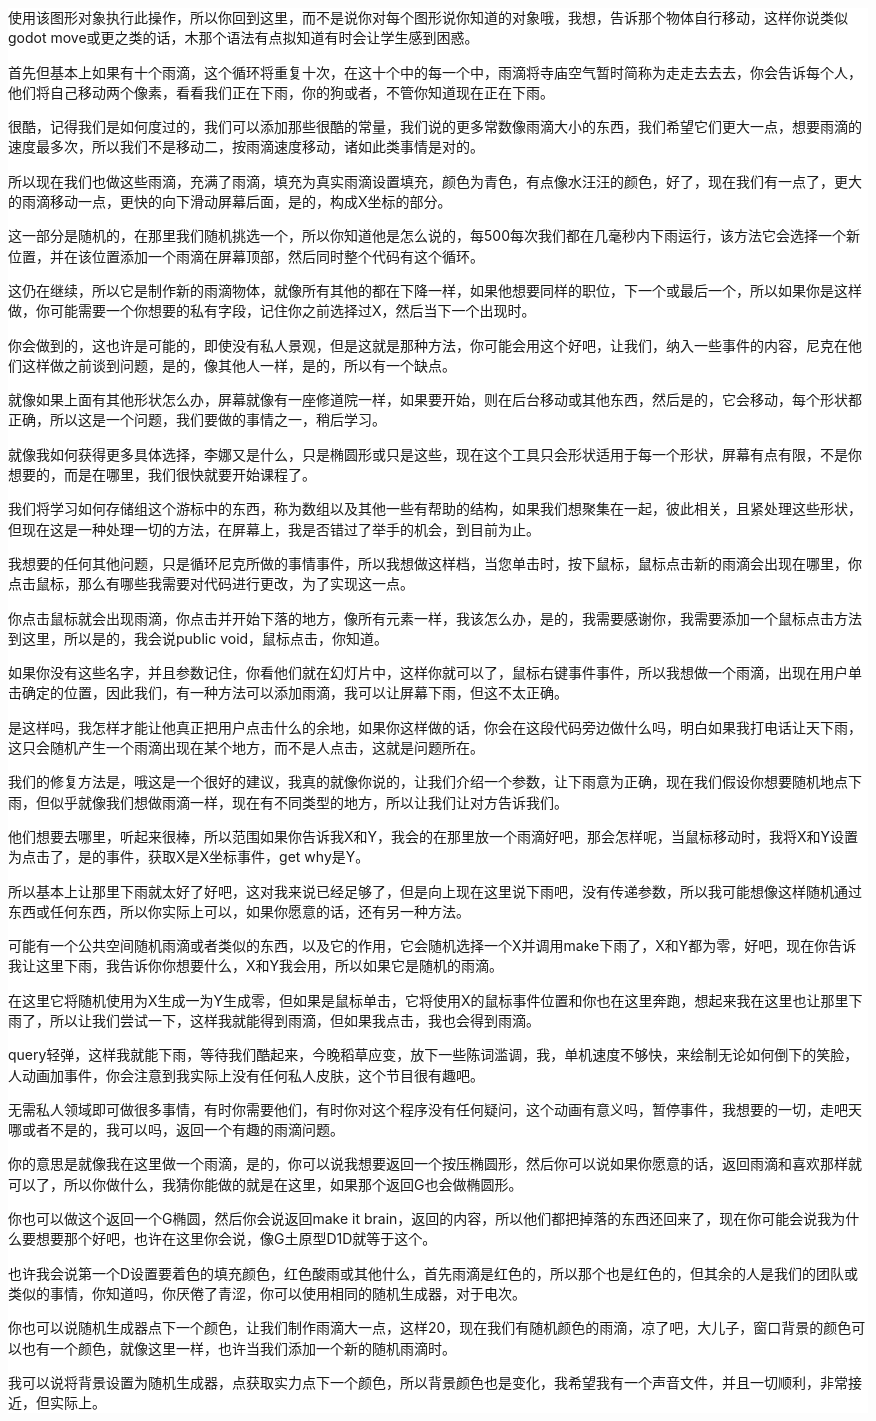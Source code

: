 使用该图形对象执行此操作，所以你回到这里，而不是说你对每个图形说你知道的对象哦，我想，告诉那个物体自行移动，这样你说类似godot move或更之类的话，木那个语法有点拟知道有时会让学生感到困惑。

首先但基本上如果有十个雨滴，这个循环将重复十次，在这十个中的每一个中，雨滴将寺庙空气暂时简称为走走去去去，你会告诉每个人，他们将自己移动两个像素，看看我们正在下雨，你的狗或者，不管你知道现在正在下雨。

很酷，记得我们是如何度过的，我们可以添加那些很酷的常量，我们说的更多常数像雨滴大小的东西，我们希望它们更大一点，想要雨滴的速度最多次，所以我们不是移动二，按雨滴速度移动，诸如此类事情是对的。

所以现在我们也做这些雨滴，充满了雨滴，填充为真实雨滴设置填充，颜色为青色，有点像水汪汪的颜色，好了，现在我们有一点了，更大的雨滴移动一点，更快的向下滑动屏幕后面，是的，构成X坐标的部分。

这一部分是随机的，在那里我们随机挑选一个，所以你知道他是怎么说的，每500每次我们都在几毫秒内下雨运行，该方法它会选择一个新位置，并在该位置添加一个雨滴在屏幕顶部，然后同时整个代码有这个循环。

这仍在继续，所以它是制作新的雨滴物体，就像所有其他的都在下降一样，如果他想要同样的职位，下一个或最后一个，所以如果你是这样做，你可能需要一个你想要的私有字段，记住你之前选择过X，然后当下一个出现时。

你会做到的，这也许是可能的，即使没有私人景观，但是这就是那种方法，你可能会用这个好吧，让我们，纳入一些事件的内容，尼克在他们这样做之前谈到问题，是的，像其他人一样，是的，所以有一个缺点。

就像如果上面有其他形状怎么办，屏幕就像有一座修道院一样，如果要开始，则在后台移动或其他东西，然后是的，它会移动，每个形状都正确，所以这是一个问题，我们要做的事情之一，稍后学习。

就像我如何获得更多具体选择，李娜又是什么，只是椭圆形或只是这些，现在这个工具只会形状适用于每一个形状，屏幕有点有限，不是你想要的，而是在哪里，我们很快就要开始课程了。

我们将学习如何存储组这个游标中的东西，称为数组以及其他一些有帮助的结构，如果我们想聚集在一起，彼此相关，且紧处理这些形状，但现在这是一种处理一切的方法，在屏幕上，我是否错过了举手的机会，到目前为止。

我想要的任何其他问题，只是循环尼克所做的事情事件，所以我想做这样档，当您单击时，按下鼠标，鼠标点击新的雨滴会出现在哪里，你点击鼠标，那么有哪些我需要对代码进行更改，为了实现这一点。

你点击鼠标就会出现雨滴，你点击并开始下落的地方，像所有元素一样，我该怎么办，是的，我需要感谢你，我需要添加一个鼠标点击方法到这里，所以是的，我会说public void，鼠标点击，你知道。

如果你没有这些名字，并且参数记住，你看他们就在幻灯片中，这样你就可以了，鼠标右键事件事件，所以我想做一个雨滴，出现在用户单击确定的位置，因此我们，有一种方法可以添加雨滴，我可以让屏幕下雨，但这不太正确。

是这样吗，我怎样才能让他真正把用户点击什么的余地，如果你这样做的话，你会在这段代码旁边做什么吗，明白如果我打电话让天下雨，这只会随机产生一个雨滴出现在某个地方，而不是人点击，这就是问题所在。

我们的修复方法是，哦这是一个很好的建议，我真的就像你说的，让我们介绍一个参数，让下雨意为正确，现在我们假设你想要随机地点下雨，但似乎就像我们想做雨滴一样，现在有不同类型的地方，所以让我们让对方告诉我们。

他们想要去哪里，听起来很棒，所以范围如果你告诉我X和Y，我会的在那里放一个雨滴好吧，那会怎样呢，当鼠标移动时，我将X和Y设置为点击了，是的事件，获取X是X坐标事件，get why是Y。

所以基本上让那里下雨就太好了好吧，这对我来说已经足够了，但是向上现在这里说下雨吧，没有传递参数，所以我可能想像这样随机通过东西或任何东西，所以你实际上可以，如果你愿意的话，还有另一种方法。

可能有一个公共空间随机雨滴或者类似的东西，以及它的作用，它会随机选择一个X并调用make下雨了，X和Y都为零，好吧，现在你告诉我让这里下雨，我告诉你你想要什么，X和Y我会用，所以如果它是随机的雨滴。

在这里它将随机使用为X生成一为Y生成零，但如果是鼠标单击，它将使用X的鼠标事件位置和你也在这里奔跑，想起来我在这里也让那里下雨了，所以让我们尝试一下，这样我就能得到雨滴，但如果我点击，我也会得到雨滴。

query轻弹，这样我就能下雨，等待我们酷起来，今晚稻草应变，放下一些陈词滥调，我，单机速度不够快，来绘制无论如何倒下的笑脸，人动画加事件，你会注意到我实际上没有任何私人皮肤，这个节目很有趣吧。

无需私人领域即可做很多事情，有时你需要他们，有时你对这个程序没有任何疑问，这个动画有意义吗，暂停事件，我想要的一切，走吧天哪或者不是的，我可以吗，返回一个有趣的雨滴问题。

你的意思是就像我在这里做一个雨滴，是的，你可以说我想要返回一个按压椭圆形，然后你可以说如果你愿意的话，返回雨滴和喜欢那样就可以了，所以你做什么，我猜你能做的就是在这里，如果那个返回G也会做椭圆形。

你也可以做这个返回一个G椭圆，然后你会说返回make it brain，返回的内容，所以他们都把掉落的东西还回来了，现在你可能会说我为什么要想要那个好吧，也许在这里你会说，像G土原型D1D就等于这个。

也许我会说第一个D设置要着色的填充颜色，红色酸雨或其他什么，首先雨滴是红色的，所以那个也是红色的，但其余的人是我们的团队或类似的事情，你知道吗，你厌倦了青涩，你可以使用相同的随机生成器，对于电次。

你也可以说随机生成器点下一个颜色，让我们制作雨滴大一点，这样20，现在我们有随机颜色的雨滴，凉了吧，大儿子，窗口背景的颜色可以也有一个颜色，就像这里一样，也许当我们添加一个新的随机雨滴时。

我可以说将背景设置为随机生成器，点获取实力点下一个颜色，所以背景颜色也是变化，我希望我有一个声音文件，并且一切顺利，非常接近，但实际上。


